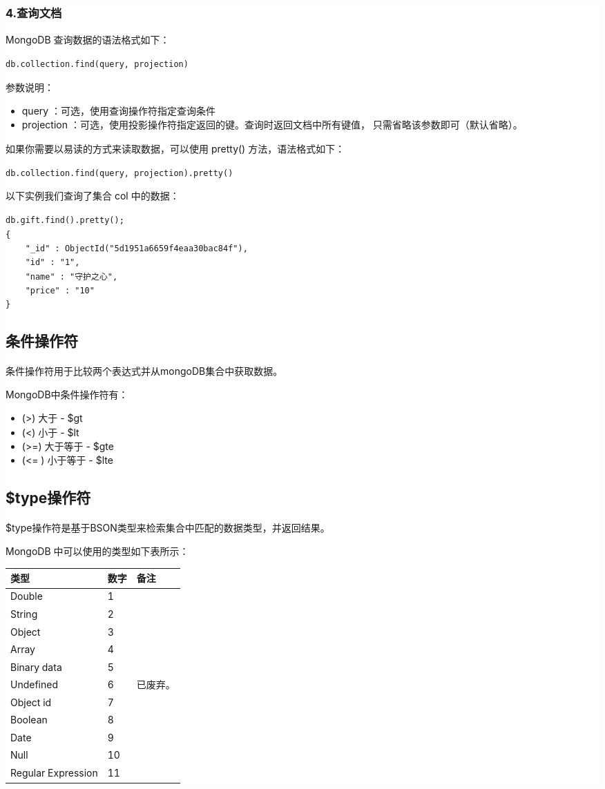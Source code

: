 ### 4.查询文档

MongoDB 查询数据的语法格式如下：

```mongo
db.collection.find(query, projection)
```

参数说明：

- query ：可选，使用查询操作符指定查询条件
- projection ：可选，使用投影操作符指定返回的键。查询时返回文档中所有键值， 只需省略该参数即可（默认省略）。

如果你需要以易读的方式来读取数据，可以使用 pretty() 方法，语法格式如下：

```mongo
db.collection.find(query, projection).pretty()
```

以下实例我们查询了集合 col 中的数据：

```mongo
db.gift.find().pretty();
{
	"_id" : ObjectId("5d1951a6659f4eaa30bac84f"),
	"id" : "1",
	"name" : "守护之心",
	"price" : "10"
}
```

## 条件操作符

条件操作符用于比较两个表达式并从mongoDB集合中获取数据。

MongoDB中条件操作符有：

- (>) 大于 - $gt
- (<) 小于 - $lt
- (>=) 大于等于 - $gte
- (<= ) 小于等于 - $lte

## $type操作符

$type操作符是基于BSON类型来检索集合中匹配的数据类型，并返回结果。

MongoDB 中可以使用的类型如下表所示：

| **类型**                | **数字** | **备注**         |
| :---------------------- | :------- | :--------------- |
| Double                  | 1        |                  |
| String                  | 2        |                  |
| Object                  | 3        |                  |
| Array                   | 4        |                  |
| Binary data             | 5        |                  |
| Undefined               | 6        | 已废弃。         |
| Object id               | 7        |                  |
| Boolean                 | 8        |                  |
| Date                    | 9        |                  |
| Null                    | 10       |                  |
| Regular Expression      | 11       |                  |